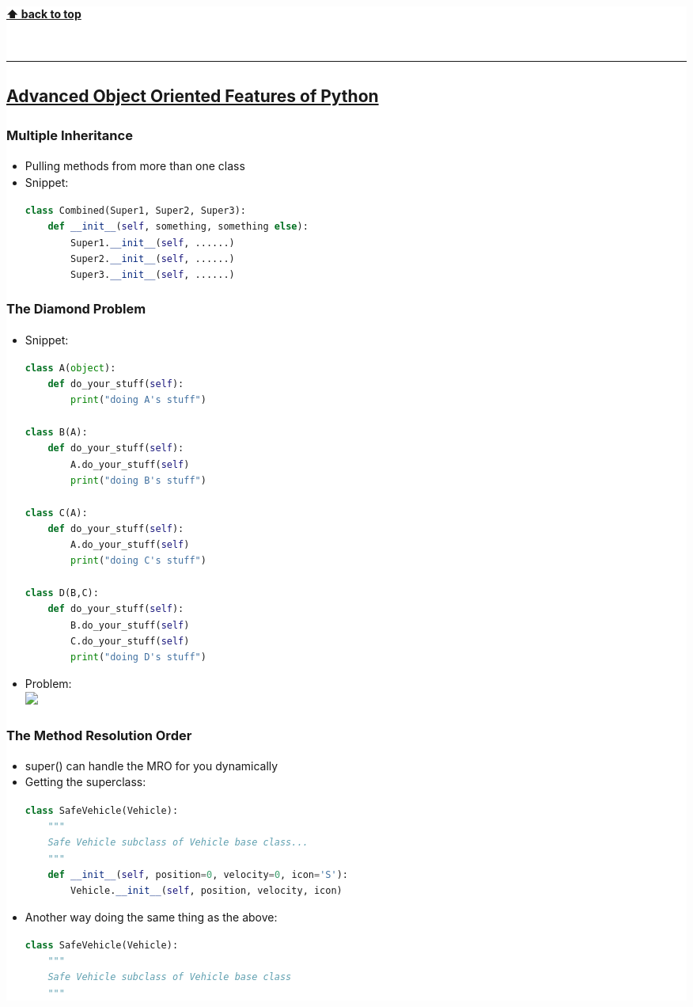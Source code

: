 **[⬆ back to top](#list-of-contents)**

<br />

---

## [Advanced Object Oriented Features of Python](https://uwpce-pythoncert.github.io/SystemDevelopment/advanced_oo.html) <span id="content-7"></span>

### Multiple Inheritance
- Pulling methods from more than one class
- Snippet:
  ```python
  class Combined(Super1, Super2, Super3):
      def __init__(self, something, something else):
          Super1.__init__(self, ......)
          Super2.__init__(self, ......)
          Super3.__init__(self, ......)
  ```

### The Diamond Problem
- Snippet:
  ```python
  class A(object):
      def do_your_stuff(self):
          print("doing A's stuff")

  class B(A):
      def do_your_stuff(self):
          A.do_your_stuff(self)
          print("doing B's stuff")

  class C(A):
      def do_your_stuff(self):
          A.do_your_stuff(self)
          print("doing C's stuff")

  class D(B,C):
      def do_your_stuff(self):
          B.do_your_stuff(self)
          C.do_your_stuff(self)
          print("doing D's stuff")
  ```
- Problem: <br />
  ![](https://uwpce-pythoncert.github.io/SystemDevelopment/_images/Diamond_inheritance.png)

### The Method Resolution Order
- super() can handle the MRO for you dynamically
- Getting the superclass:
  ```python
  class SafeVehicle(Vehicle):
      """
      Safe Vehicle subclass of Vehicle base class...
      """
      def __init__(self, position=0, velocity=0, icon='S'):
          Vehicle.__init__(self, position, velocity, icon)
  ```
- Another way doing the same thing as the above:
  ```python
  class SafeVehicle(Vehicle):
      """
      Safe Vehicle subclass of Vehicle base class
      """
  ```